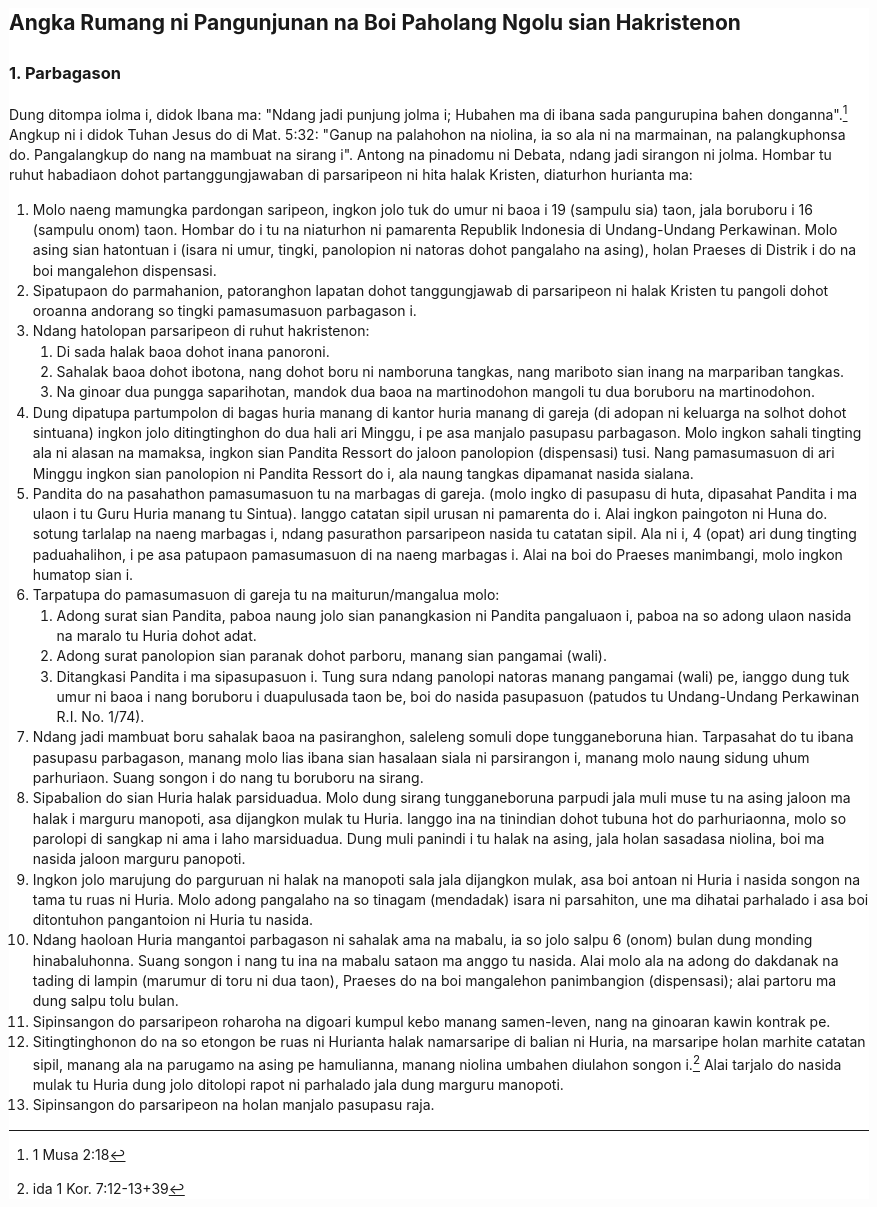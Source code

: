 ## Angka Rumang ni Pangunjunan na Boi Paholang Ngolu sian Hakristenon

### 1. Parbagason

Dung ditompa iolma i, didok Ibana ma: "Ndang jadi punjung jolma i; Hubahen ma di ibana sada pangurupina bahen donganna".[^1 Musa 2:18] Angkup ni i didok Tuhan Jesus do di Mat. 5:32: "Ganup na palahohon na niolina, ia so ala ni na marmainan, na palangkuphonsa do. Pangalangkup do nang na mambuat na sirang i". Antong na pinadomu ni Debata, ndang jadi sirangon ni jolma. Hombar tu ruhut habadiaon dohot partanggungjawaban di parsaripeon ni hita halak Kristen, diaturhon hurianta ma:

1. Molo naeng mamungka pardongan saripeon, ingkon jolo tuk do umur ni baoa i 19 (sampulu sia) taon, jala boruboru i 16 (sampulu onom) taon. Hombar do i tu na niaturhon ni pamarenta Republik Indonesia di Undang-Undang Perkawinan. Molo asing sian hatontuan i (isara ni umur, tingki, panolopion ni natoras dohot pangalaho na asing), holan Praeses di Distrik i do na boi mangalehon dispensasi.
2. Sipatupaon do parmahanion, patoranghon lapatan dohot tanggungjawab di parsaripeon ni halak Kristen tu pangoli dohot oroanna andorang so tingki pamasumasuon parbagason i.
3. Ndang hatolopan parsaripeon di ruhut hakristenon:
	1. Di sada halak baoa dohot inana panoroni.
	2. Sahalak baoa dohot ibotona, nang dohot boru ni namboruna tangkas, nang mariboto sian inang na marpariban tangkas.
	3. Na ginoar dua pungga saparihotan, mandok dua baoa na martinodohon mangoli tu dua boruboru na  martinodohon.
4. Dung dipatupa partumpolon di bagas huria manang di kantor huria manang di gareja (di adopan ni keluarga na solhot dohot sintuana) ingkon jolo ditingtinghon do dua hali ari Minggu, i pe asa manjalo pasupasu parbagason. Molo ingkon sahali tingting ala ni alasan na mamaksa, ingkon sian Pandita Ressort do jaloon panolopion (dispensasi) tusi. Nang pamasumasuon di ari Minggu ingkon sian panolopion ni Pandita Ressort do i, ala naung tangkas dipamanat nasida sialana.
5. Pandita do na pasahathon pamasumasuon tu na marbagas di gareja. (molo ingko di pasupasu di huta, dipasahat Pandita i ma ulaon i tu Guru Huria manang tu Sintua). Ianggo catatan sipil urusan ni pamarenta do i. Alai ingkon paingoton ni Huna do. sotung tarlalap na naeng marbagas i, ndang pasurathon parsaripeon nasida tu catatan sipil. Ala ni i, 4 (opat) ari dung tingting paduahalihon, i pe asa patupaon pamasumasuon di na naeng marbagas i. Alai na boi do Praeses manimbangi, molo ingkon humatop sian i.
6. Tarpatupa do pamasumasuon di gareja tu na maiturun/mangalua molo:
	1. Adong surat sian Pandita, paboa naung jolo sian panangkasion ni Pandita pangaluaon i, paboa na so adong ulaon nasida na maralo tu Huria dohot adat.
	2. Adong surat panolopion sian paranak dohot parboru, manang sian pangamai (wali).
	3. Ditangkasi Pandita i ma sipasupasuon i. Tung sura ndang panolopi natoras manang pangamai (wali) pe, ianggo dung tuk umur ni baoa i nang boruboru i duapulusada taon be, boi do nasida pasupasuon (patudos tu Undang-Undang Perkawinan R.I. No. 1/74).
7.  Ndang jadi mambuat boru sahalak baoa na pasiranghon, saleleng somuli dope tungganeboruna hian. Tarpasahat do tu ibana pasupasu parbagason, manang molo lias ibana sian hasalaan siala ni parsirangon i, manang molo naung sidung uhum parhuriaon. Suang songon i do nang tu boruboru na sirang.
8. Sipabalion do sian Huria halak parsiduadua. Molo dung sirang tungganeboruna parpudi jala muli muse tu na asing jaloon ma halak i marguru manopoti, asa dijangkon mulak tu Huria. Ianggo ina na tinindian dohot tubuna hot do parhuriaonna, molo so parolopi di sangkap ni ama i laho marsiduadua. Dung muli panindi i tu halak na asing, jala holan sasadasa niolina, boi ma nasida jaloon marguru panopoti.
9. Ingkon jolo marujung do parguruan ni halak na manopoti sala jala dijangkon mulak, asa boi antoan ni Huria i nasida songon na tama tu ruas ni Huria. Molo adong pangalaho na so tinagam (mendadak) isara ni parsahiton, une ma dihatai parhalado i asa boi ditontuhon pangantoion ni Huria tu nasida.
10. Ndang haoloan Huria mangantoi parbagason ni sahalak ama na mabalu, ia so jolo salpu 6 (onom) bulan dung monding hinabaluhonna. Suang songon i nang tu ina na mabalu sataon ma anggo tu nasida. Alai molo ala na adong do dakdanak na tading di lampin (marumur di toru ni dua taon), Praeses do na boi mangalehon panimbangion (dispensasi); alai partoru ma dung salpu tolu bulan.
11. Sipinsangon do parsaripeon roharoha na digoari kumpul kebo manang samen-leven, nang na ginoaran kawin kontrak pe.
12. Sitingtinghonon do na so etongon be ruas ni Hurianta halak namarsaripe di balian ni Huria, na marsaripe holan marhite catatan sipil, manang ala na parugamo na asing pe hamulianna, manang niolina umbahen diulahon songon i.[^1 Kor. 7:12-13+39] Alai tarjalo do nasida mulak tu Huria dung jolo ditolopi rapot ni parhalado jala dung marguru manopoti.
13. Sipinsangon do parsaripeon na holan manjalo pasupasu raja.

[^Joh. 10:11]: Joh. 10:11
[^Joh. 10:27-28]: Joh. 10:27-28
[^3 Musa 19:2 et al]: 3 Musa 19:2; Jes. 6:3; Mat. 5:48; 1 Pet. 1:15-16
[^1 Pet. 2:1-2]: 1 Pet. 2:1-2
[^2 Kor. 5:17]: 2 Kor. 5:17
[^1 Tes. 5:23]: 1 Tes. 5:23
[^Mat. 18:15-18; 1 Kor. 14:26]: Mat. 18:15-18; 1 Kor. 14:26
[^Hes. 33:11; 1 Kor. 5:5]: Hes. 33:11; 1 Kor. 5:5
[^Hes. 3:20; Mat. 16:19]: Hes. 3:20; Mat. 16:19
[^Hes. 33:11]: Hes. 33:11
[^l Kor. 5:11; 2 Tess. 3:6; Tit. 3:10]: l Kor. 5:11; 2 Tess. 3:6; Tit. 3:10
[^Mat. 16:19; 18:18; Joh. 20:23]: Mat. 16:19; 18:18; Joh. 20:23
[^2 Tim. 3:5; Kol.3:16-17]: 2 Tim. 3:5; Kol.3:16-17
[^2 Tes. 3:12]: 2 Tes. 3:12
[^1 Kor. 10:31; Rom 14:18]: 1 Kor. 10:31; Rom 14:18
[^Epesus 5:11]: Epesus 5:11
[^paheba 2 Musa 20; 5 Musa 5; Mat. 5-7]: paheba 2 Musa 20; 5 Musa 5; Mat. 5-7
[^1 Musa 2:18]: 1 Musa 2:18
[^1 Kor. 7:12-13+39]: ida 1 Kor. 7:12-13+39
[^Gal. 3:28]: Gal. 3:28
[^5 Musa 28:5-6]: 5 Musa 28:5-6
[^1 Tes. 4:13-18]: 1 Tes. 4:13-18
[^Luk. 19:1-7]: Luk. 19:1-7
[^1 Kor. 12:14-16]: 1 Kor. 12:14-16
[^1 Tim. 3:3]: 1 Tim. 3:3
[^Poda 31:4:6]: Poda 31:4:6
[^Ulaon 4:12; 1 Kor. 3:11; Joh. 14:6]: Ulaon 4:12; 1 Kor. 3:11; Joh. 14:6
[^Rom 13:17; 1 Tim. 2:2; Ulaon 5:29; Pangk. 19:16]: Rom 13:17; 1 Tim. 2:2; Ulaon 5:29; Pangk. 19:16
[^1 Kor. 7:12-13+39 2]: 1 Kor. 7:12-13+39
[^Hesekiel 3:17:l9]: Hesekiel 3:17:l9
[^Mat. 16:19]: Mat. 16:19
[^Joh. 20:22b:23]: Joh. 20:22b:23